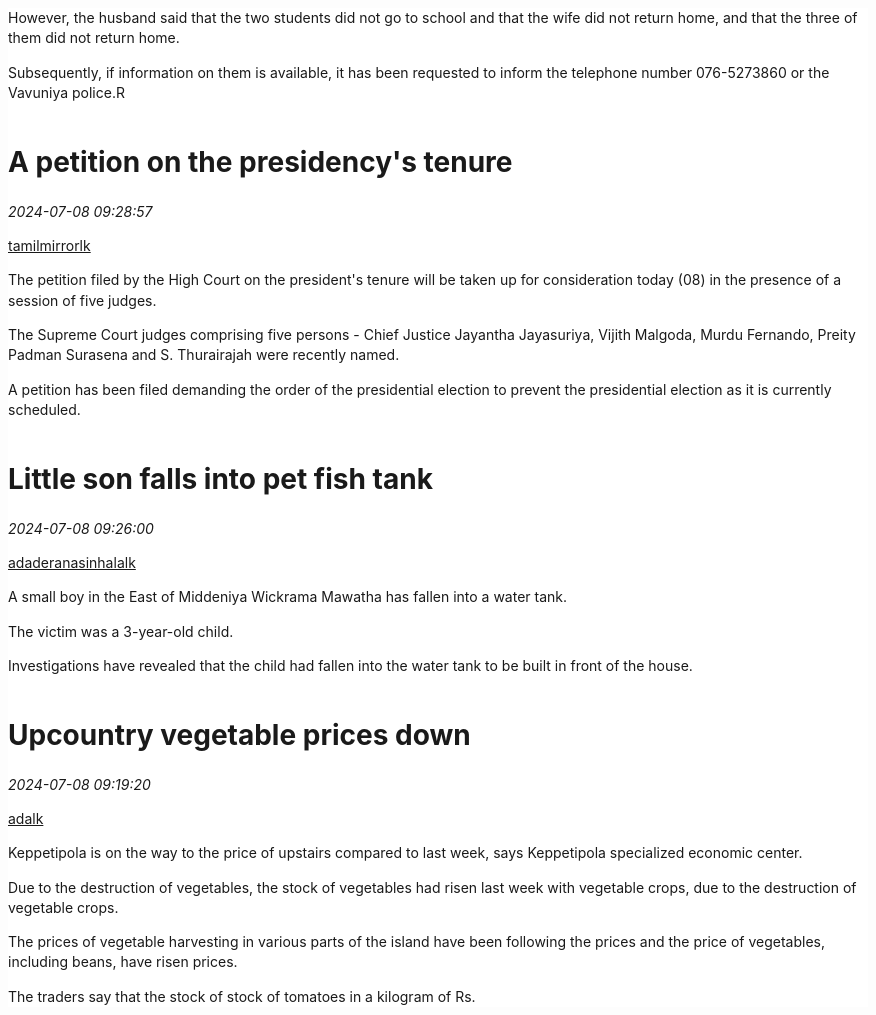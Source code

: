 However, the husband said that the two students did not go to school and that the wife did not return home, and that the three of them did not return home.

Subsequently, if information on them is available, it has been requested to inform the telephone number 076-5273860 or the Vavuniya police.R



# A petition on the presidency's tenure

*2024-07-08 09:28:57*

[tamilmirrorlk](https://www.tamilmirror.lk/செய்திகள்/ஜனாதிபதி-பதவிக்-காலம்-தொடர்பான-மனு-இன்று-பரிசீலனை/175-340018)

The petition filed by the High Court on the president's tenure will be taken up for consideration today (08) in the presence of a session of five judges.

The Supreme Court judges comprising five persons - Chief Justice Jayantha Jayasuriya, Vijith Malgoda, Murdu Fernando, Preity Padman Surasena and S. Thurairajah were recently named.

A petition has been filed demanding the order of the presidential election to prevent the presidential election as it is currently scheduled.



# Little son falls into pet fish tank

*2024-07-08 09:26:00*

[adaderanasinhalalk](http://sinhala.adaderana.lk/news/198591)

A small boy in the East of Middeniya Wickrama Mawatha has fallen into a water tank.

The victim was a 3-year-old child.

Investigations have revealed that the child had fallen into the water tank to be built in front of the house.



# Upcountry vegetable prices down

*2024-07-08 09:19:20*

[adalk](https://www.ada.lk/breaking_news/උඩරට-එළවළු-මිල-පහළට/11-410659)

Keppetipola is on the way to the price of upstairs compared to last week, says Keppetipola specialized economic center.

Due to the destruction of vegetables, the stock of vegetables had risen last week with vegetable crops, due to the destruction of vegetable crops.

The prices of vegetable harvesting in various parts of the island have been following the prices and the price of vegetables, including beans, have risen prices.

The traders say that the stock of stock of tomatoes in a kilogram of Rs.
